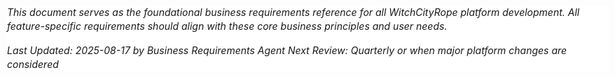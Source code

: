 
*This document serves as the foundational business requirements reference for all WitchCityRope platform development. All feature-specific requirements should align with these core business principles and user needs.*

*Last Updated: 2025-08-17 by Business Requirements Agent*
*Next Review: Quarterly or when major platform changes are considered*